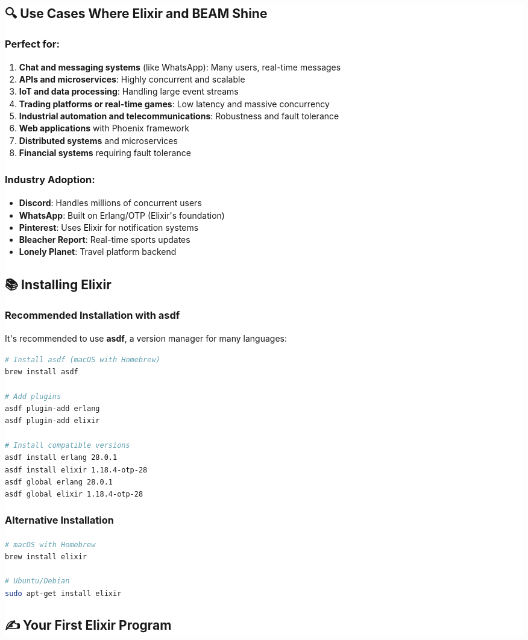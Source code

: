 ## 🔍 Use Cases Where Elixir and BEAM Shine

### Perfect for:
1. **Chat and messaging systems** (like WhatsApp): Many users, real-time messages
2. **APIs and microservices**: Highly concurrent and scalable
3. **IoT and data processing**: Handling large event streams
4. **Trading platforms or real-time games**: Low latency and massive concurrency
5. **Industrial automation and telecommunications**: Robustness and fault tolerance
6. **Web applications** with Phoenix framework
7. **Distributed systems** and microservices
8. **Financial systems** requiring fault tolerance

### Industry Adoption:
- **Discord**: Handles millions of concurrent users
- **WhatsApp**: Built on Erlang/OTP (Elixir's foundation)
- **Pinterest**: Uses Elixir for notification systems
- **Bleacher Report**: Real-time sports updates
- **Lonely Planet**: Travel platform backend

## 📚 Installing Elixir

### Recommended Installation with asdf

It's recommended to use **asdf**, a version manager for many languages:

```bash
# Install asdf (macOS with Homebrew)
brew install asdf

# Add plugins
asdf plugin-add erlang
asdf plugin-add elixir

# Install compatible versions
asdf install erlang 28.0.1
asdf install elixir 1.18.4-otp-28
asdf global erlang 28.0.1
asdf global elixir 1.18.4-otp-28
```

### Alternative Installation
```bash
# macOS with Homebrew
brew install elixir

# Ubuntu/Debian
sudo apt-get install elixir
```

## ✍️ Your First Elixir Program
